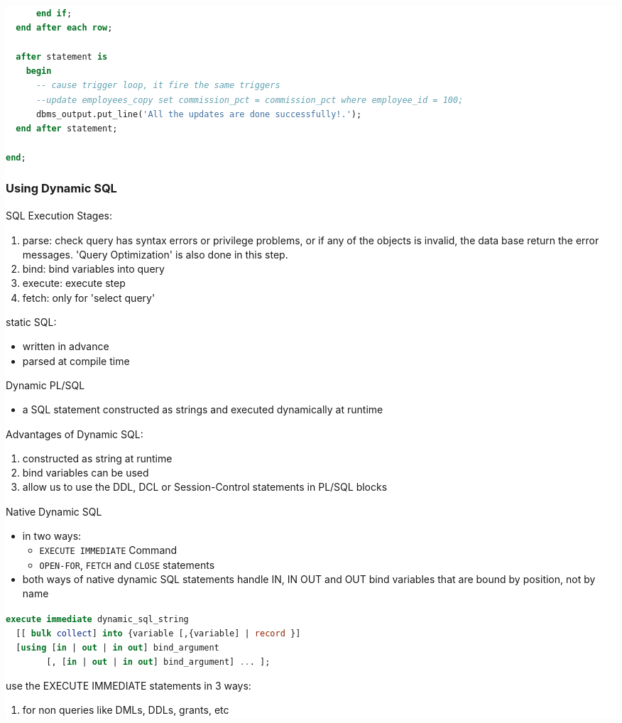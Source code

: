 ```sql
      end if;
  end after each row;

  after statement is
    begin
      -- cause trigger loop, it fire the same triggers
      --update employees_copy set commission_pct = commission_pct where employee_id = 100;
      dbms_output.put_line('All the updates are done successfully!.');
  end after statement;

end;
```

### Using Dynamic SQL

SQL Execution Stages:

1. parse: check query has syntax errors or privilege problems, or if any of the objects is invalid, the data base return the error messages. 'Query Optimization' is also done in this step.
2. bind: bind variables into query
3. execute: execute step
4. fetch: only for 'select query'

static SQL:

- written in advance
- parsed at compile time

Dynamic PL/SQL

- a SQL statement constructed as strings and executed dynamically at runtime

Advantages of Dynamic SQL:

1. constructed as string at runtime
2. bind variables can be used
3. allow us to use the DDL, DCL or Session-Control statements in PL/SQL blocks

Native Dynamic SQL

- in two ways:
  - `EXECUTE IMMEDIATE` Command
  - `OPEN-FOR`, `FETCH` and `CLOSE` statements
- both ways of native dynamic SQL statements handle IN, IN OUT and OUT bind variables that are bound by position, not by name

```sql
execute immediate dynamic_sql_string
  [[ bulk collect] into {variable [,{variable] | record }]
  [using [in | out | in out] bind_argument
        [, [in | out | in out] bind_argument] ... ];
```

use the EXECUTE IMMEDIATE statements in 3 ways:

1. for non queries like DMLs, DDLs, grants, etc
